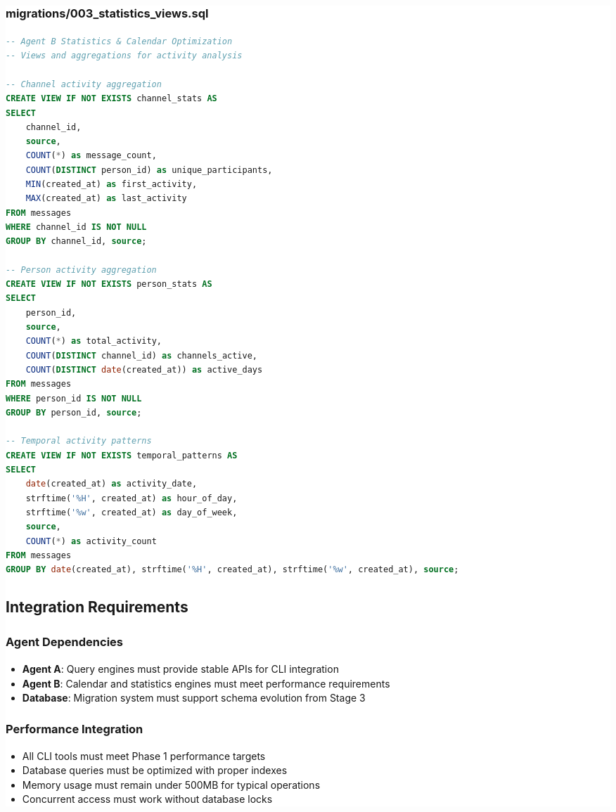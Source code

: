 ### migrations/003_statistics_views.sql
```sql
-- Agent B Statistics & Calendar Optimization
-- Views and aggregations for activity analysis

-- Channel activity aggregation
CREATE VIEW IF NOT EXISTS channel_stats AS
SELECT 
    channel_id,
    source,
    COUNT(*) as message_count,
    COUNT(DISTINCT person_id) as unique_participants,
    MIN(created_at) as first_activity,
    MAX(created_at) as last_activity
FROM messages 
WHERE channel_id IS NOT NULL
GROUP BY channel_id, source;

-- Person activity aggregation
CREATE VIEW IF NOT EXISTS person_stats AS  
SELECT
    person_id,
    source,
    COUNT(*) as total_activity,
    COUNT(DISTINCT channel_id) as channels_active,
    COUNT(DISTINCT date(created_at)) as active_days
FROM messages
WHERE person_id IS NOT NULL
GROUP BY person_id, source;

-- Temporal activity patterns
CREATE VIEW IF NOT EXISTS temporal_patterns AS
SELECT
    date(created_at) as activity_date,
    strftime('%H', created_at) as hour_of_day,
    strftime('%w', created_at) as day_of_week,
    source,
    COUNT(*) as activity_count
FROM messages
GROUP BY date(created_at), strftime('%H', created_at), strftime('%w', created_at), source;
```

## Integration Requirements

### Agent Dependencies
- **Agent A**: Query engines must provide stable APIs for CLI integration
- **Agent B**: Calendar and statistics engines must meet performance requirements
- **Database**: Migration system must support schema evolution from Stage 3

### Performance Integration
- All CLI tools must meet Phase 1 performance targets
- Database queries must be optimized with proper indexes
- Memory usage must remain under 500MB for typical operations
- Concurrent access must work without database locks
